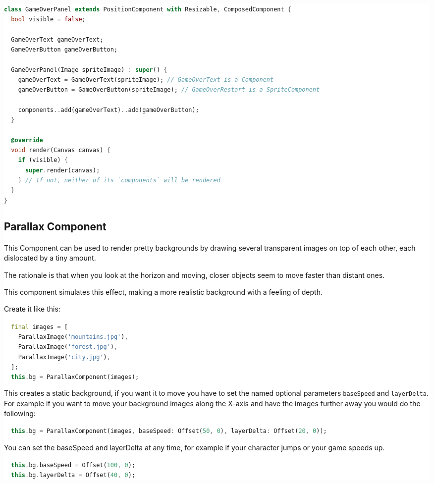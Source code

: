 ```dart
class GameOverPanel extends PositionComponent with Resizable, ComposedComponent {
  bool visible = false;

  GameOverText gameOverText;
  GameOverButton gameOverButton;

  GameOverPanel(Image spriteImage) : super() {
    gameOverText = GameOverText(spriteImage); // GameOverText is a Component
    gameOverButton = GameOverButton(spriteImage); // GameOverRestart is a SpriteComponent

    components..add(gameOverText)..add(gameOverButton);
  }

  @override
  void render(Canvas canvas) {
    if (visible) {
      super.render(canvas);
    } // If not, neither of its `components` will be rendered
  }
}
```

## Parallax Component

This Component can be used to render pretty backgrounds by drawing several transparent images on top of each other, each dislocated by a tiny amount.

The rationale is that when you look at the horizon and moving, closer objects seem to move faster than distant ones.

This component simulates this effect, making a more realistic background with a feeling of depth.

Create it like this:

```dart
  final images = [
    ParallaxImage('mountains.jpg'),
    ParallaxImage('forest.jpg'),
    ParallaxImage('city.jpg'),
  ];
  this.bg = ParallaxComponent(images);
```

This creates a static background, if you want it to move you have to set the named optional parameters `baseSpeed` and `layerDelta`. For example if you want to move your background images along the X-axis and have the images further away you would do the following:

```dart
  this.bg = ParallaxComponent(images, baseSpeed: Offset(50, 0), layerDelta: Offset(20, 0));
```
You can set the baseSpeed and layerDelta at any time, for example if your character jumps or your game speeds up.

```dart
  this.bg.baseSpeed = Offset(100, 0);
  this.bg.layerDelta = Offset(40, 0);
```
